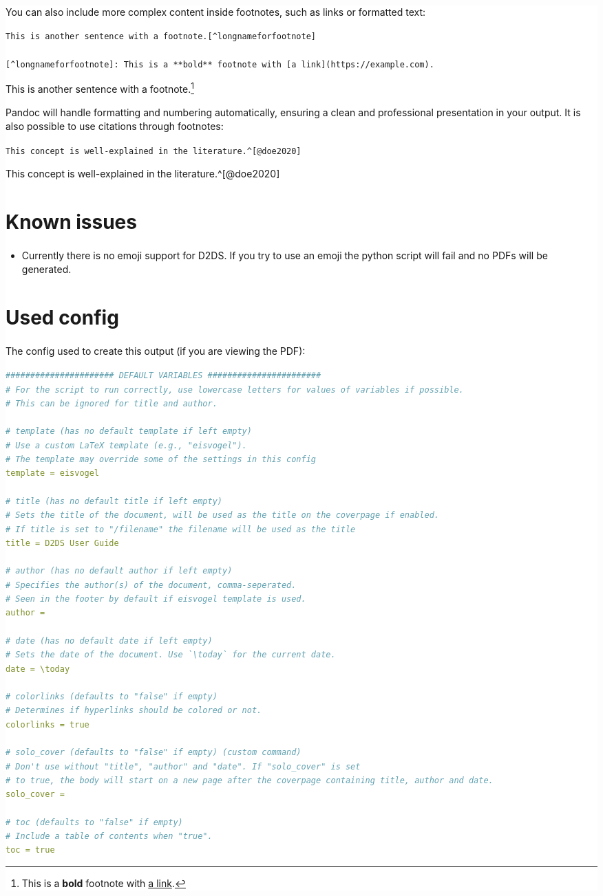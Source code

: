 [^1]: Here is the content of the footnote.

You can also include more complex content inside footnotes, such as links or formatted text:

```
This is another sentence with a footnote.[^longnameforfootnote]

[^longnameforfootnote]: This is a **bold** footnote with [a link](https://example.com).
```

This is another sentence with a footnote.[^longnameforfootnote]

[^longnameforfootnote]: This is a **bold** footnote with [a link](https://example.com).

Pandoc will handle formatting and numbering automatically, ensuring a clean and professional presentation in your output.
It is also possible to use citations through footnotes:

```
This concept is well-explained in the literature.^[@doe2020]
```

This concept is well-explained in the literature.^[@doe2020]

# Known issues
- Currently there is no emoji support for D2DS. If you try to use an emoji the python script will fail and no PDFs will be generated.

# Used config
The config used to create this output (if you are viewing the PDF):

```yaml
###################### DEFAULT VARIABLES #######################
# For the script to run correctly, use lowercase letters for values of variables if possible. 
# This can be ignored for title and author.

# template (has no default template if left empty)
# Use a custom LaTeX template (e.g., "eisvogel").
# The template may override some of the settings in this config
template = eisvogel

# title (has no default title if left empty)
# Sets the title of the document, will be used as the title on the coverpage if enabled.
# If title is set to "/filename" the filename will be used as the title
title = D2DS User Guide

# author (has no default author if left empty)
# Specifies the author(s) of the document, comma-seperated. 
# Seen in the footer by default if eisvogel template is used.
author =

# date (has no default date if left empty)
# Sets the date of the document. Use `\today` for the current date.
date = \today

# colorlinks (defaults to "false" if empty)
# Determines if hyperlinks should be colored or not.
colorlinks = true

# solo_cover (defaults to "false" if empty) (custom command)
# Don't use without "title", "author" and "date". If "solo_cover" is set
# to true, the body will start on a new page after the coverpage containing title, author and date. 
solo_cover = 

# toc (defaults to "false" if empty)
# Include a table of contents when "true".
toc = true
```